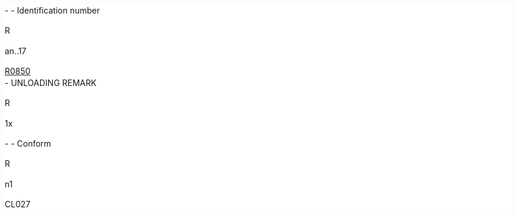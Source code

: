  </tr>
 <tr style="height:12pt">
  <td>
   - - Identification number
  </td>
  <td>
   <p class="s4">
    R
   </p>
  </td>
  <td>
   <p class="s4">
    an..17
   </p>
  </td>
  <td>
  </td>
  <td>
   <a href="rules.html#r0850">
    R0850
   </a>
   <div>
   </div>
  </td>
 </tr>
 <tr style="height:12pt">
  <td>
   - UNLOADING REMARK
  </td>
  <td>
   <p class="s4">
    R
   </p>
  </td>
  <td>
   <p class="s4">
    1x
   </p>
  </td>
  <td>
  </td>
  <td>
  </td>
 </tr>
 <tr style="height:13pt">
  <td>
   - - Conform
  </td>
  <td>
   <p class="s4">
    R
   </p>
  </td>
  <td>
   <p class="s4">
    n1
   </p>
  </td>
  <td>
   <p class="s4">
    CL027
   </p>
  </td>
  <td>